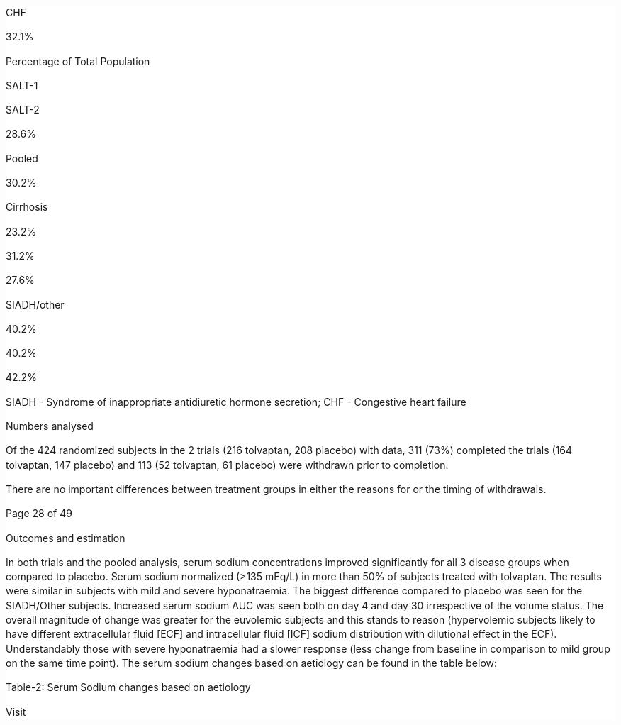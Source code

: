 CHF

32.1%

Percentage of Total Population

SALT-1

SALT-2

28.6%

Pooled

30.2%

Cirrhosis

23.2%

31.2%

27.6%

SIADH/other

40.2%

40.2%

42.2%

SIADH - Syndrome of inappropriate antidiuretic hormone secretion; CHF - Congestive heart failure

Numbers analysed

Of the 424 randomized subjects in the 2 trials (216 tolvaptan, 208 placebo) with data, 311 (73%) completed the trials (164 tolvaptan, 147 placebo) and 113 (52 tolvaptan, 61 placebo) were withdrawn prior to completion.

There are no important differences between treatment groups in either the reasons for or the timing of withdrawals.

Page 28 of 49

Outcomes and estimation

In both trials and the pooled analysis, serum sodium concentrations improved significantly for all 3 disease groups when compared to placebo. Serum sodium normalized (>135 mEq/L) in more than 50% of subjects treated with tolvaptan. The results were similar in subjects with mild and severe hyponatraemia. The biggest difference compared to placebo was seen for the SIADH/Other subjects. Increased serum sodium AUC was seen both on day 4 and day 30 irrespective of the volume status. The overall magnitude of change was greater for the euvolemic subjects and this stands to reason (hypervolemic subjects likely to have different extracellular fluid [ECF] and intracellular fluid [ICF] sodium distribution with dilutional effect in the ECF). Understandably those with severe hyponatraemia had a slower response (less change from baseline in comparison to mild group on the same time point). The serum sodium changes based on aetiology can be found in the table below:

Table-2: Serum Sodium changes based on aetiology

Visit
